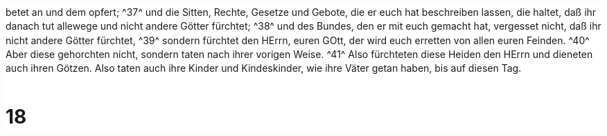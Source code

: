 betet an und dem opfert; ^37^ und die Sitten, Rechte, Gesetze und Gebote, die er euch hat beschreiben lassen, die haltet, daß ihr danach tut allewege und nicht andere Götter fürchtet; ^38^ und des Bundes, den er mit euch gemacht hat, vergesset nicht, daß ihr nicht andere Götter fürchtet, ^39^ sondern fürchtet den HErrn, euren GOtt, der wird euch erretten von allen euren Feinden. ^40^ Aber diese gehorchten nicht, sondern taten nach ihrer vorigen Weise. ^41^ Also fürchteten diese Heiden den HErrn und dieneten auch ihren Götzen. Also taten auch ihre Kinder und Kindeskinder, wie ihre Väter getan haben, bis auf diesen Tag.

# 18